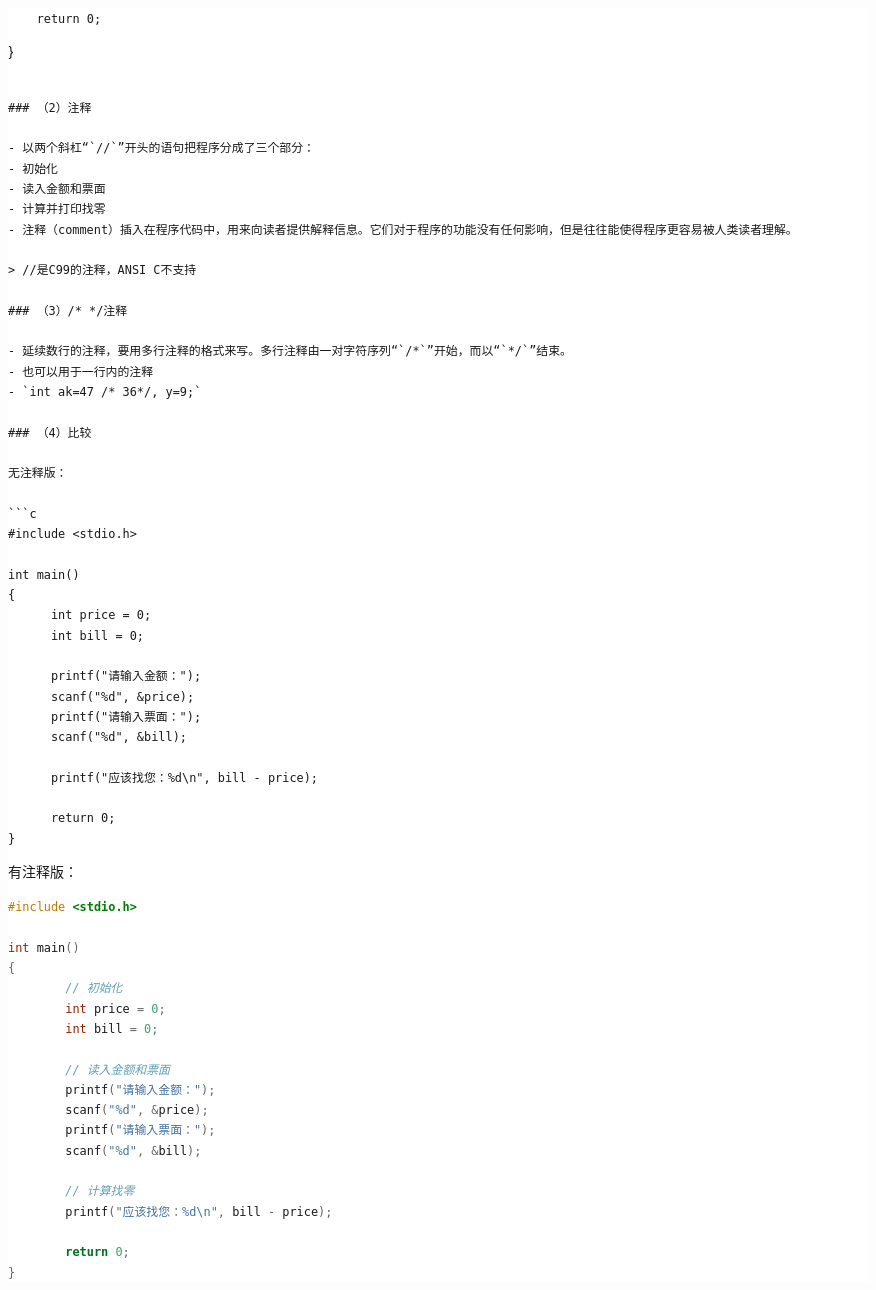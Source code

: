   		return 0;
  }
  ```

### （2）注释

- 以两个斜杠“`//`”开头的语句把程序分成了三个部分：
  - 初始化
  - 读入金额和票面
  - 计算并打印找零
- 注释（comment）插入在程序代码中，用来向读者提供解释信息。它们对于程序的功能没有任何影响，但是往往能使得程序更容易被人类读者理解。

> //是C99的注释，ANSI C不支持

### （3）/* */注释

- 延续数⾏的注释，要⽤多⾏注释的格式来写。多行注释由一对字符序列“`/*`”开始，而以“`*/`”结束。
- 也可以⽤于⼀⾏内的注释
- `int ak=47 /* 36*/, y=9;`

### （4）⽐较

无注释版：

```c
#include <stdio.h>

int main()
{
		int price = 0;
		int bill = 0;

		printf("请输入金额：");
		scanf("%d", &price);
		printf("请输入票面：");
		scanf("%d", &bill);
		
		printf("应该找您：%d\n", bill - price);
		
		return 0;
}
```

有注释版：

```c
#include <stdio.h>

int main()
{
		// 初始化
		int price = 0;
		int bill = 0;
		
		// 读入金额和票面
		printf("请输入金额：");
		scanf("%d", &price);
		printf("请输入票面：");
		scanf("%d", &bill);
		
		// 计算找零
		printf("应该找您：%d\n", bill - price);
		
		return 0;
}
```